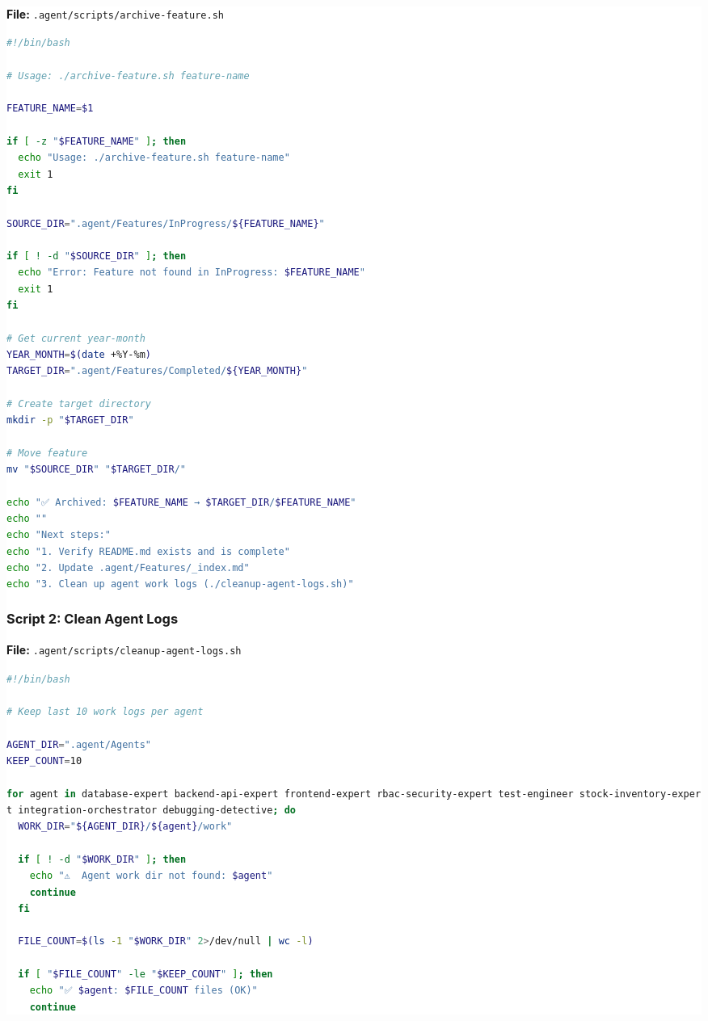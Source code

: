 **File:** `.agent/scripts/archive-feature.sh`

```bash
#!/bin/bash

# Usage: ./archive-feature.sh feature-name

FEATURE_NAME=$1

if [ -z "$FEATURE_NAME" ]; then
  echo "Usage: ./archive-feature.sh feature-name"
  exit 1
fi

SOURCE_DIR=".agent/Features/InProgress/${FEATURE_NAME}"

if [ ! -d "$SOURCE_DIR" ]; then
  echo "Error: Feature not found in InProgress: $FEATURE_NAME"
  exit 1
fi

# Get current year-month
YEAR_MONTH=$(date +%Y-%m)
TARGET_DIR=".agent/Features/Completed/${YEAR_MONTH}"

# Create target directory
mkdir -p "$TARGET_DIR"

# Move feature
mv "$SOURCE_DIR" "$TARGET_DIR/"

echo "✅ Archived: $FEATURE_NAME → $TARGET_DIR/$FEATURE_NAME"
echo ""
echo "Next steps:"
echo "1. Verify README.md exists and is complete"
echo "2. Update .agent/Features/_index.md"
echo "3. Clean up agent work logs (./cleanup-agent-logs.sh)"
```

### Script 2: Clean Agent Logs

**File:** `.agent/scripts/cleanup-agent-logs.sh`

```bash
#!/bin/bash

# Keep last 10 work logs per agent

AGENT_DIR=".agent/Agents"
KEEP_COUNT=10

for agent in database-expert backend-api-expert frontend-expert rbac-security-expert test-engineer stock-inventory-expert integration-orchestrator debugging-detective; do
  WORK_DIR="${AGENT_DIR}/${agent}/work"

  if [ ! -d "$WORK_DIR" ]; then
    echo "⚠️  Agent work dir not found: $agent"
    continue
  fi

  FILE_COUNT=$(ls -1 "$WORK_DIR" 2>/dev/null | wc -l)

  if [ "$FILE_COUNT" -le "$KEEP_COUNT" ]; then
    echo "✅ $agent: $FILE_COUNT files (OK)"
    continue
```